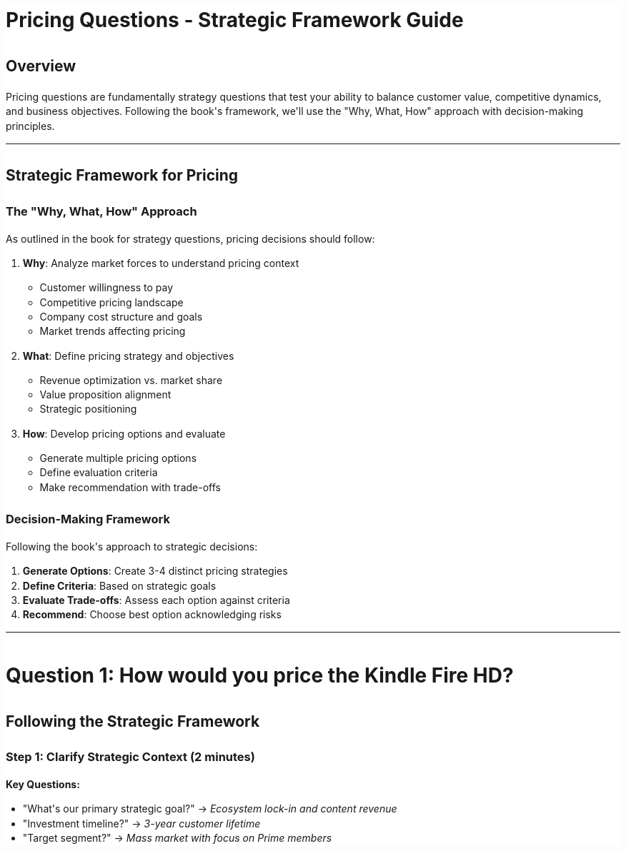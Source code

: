 # Pricing Questions - Strategic Framework Guide

## Overview
Pricing questions are fundamentally strategy questions that test your ability to balance customer value, competitive dynamics, and business objectives. Following the book's framework, we'll use the "Why, What, How" approach with decision-making principles.

---

## Strategic Framework for Pricing

### The "Why, What, How" Approach

As outlined in the book for strategy questions, pricing decisions should follow:

1. **Why**: Analyze market forces to understand pricing context
   - Customer willingness to pay
   - Competitive pricing landscape
   - Company cost structure and goals
   - Market trends affecting pricing

2. **What**: Define pricing strategy and objectives
   - Revenue optimization vs. market share
   - Value proposition alignment
   - Strategic positioning

3. **How**: Develop pricing options and evaluate
   - Generate multiple pricing options
   - Define evaluation criteria
   - Make recommendation with trade-offs

### Decision-Making Framework

Following the book's approach to strategic decisions:
1. **Generate Options**: Create 3-4 distinct pricing strategies
2. **Define Criteria**: Based on strategic goals
3. **Evaluate Trade-offs**: Assess each option against criteria
4. **Recommend**: Choose best option acknowledging risks

---

# Question 1: How would you price the Kindle Fire HD?

## Following the Strategic Framework

### Step 1: Clarify Strategic Context (2 minutes)

**Key Questions:**
- "What's our primary strategic goal?" → *Ecosystem lock-in and content revenue*
- "Investment timeline?" → *3-year customer lifetime*
- "Target segment?" → *Mass market with focus on Prime members*
